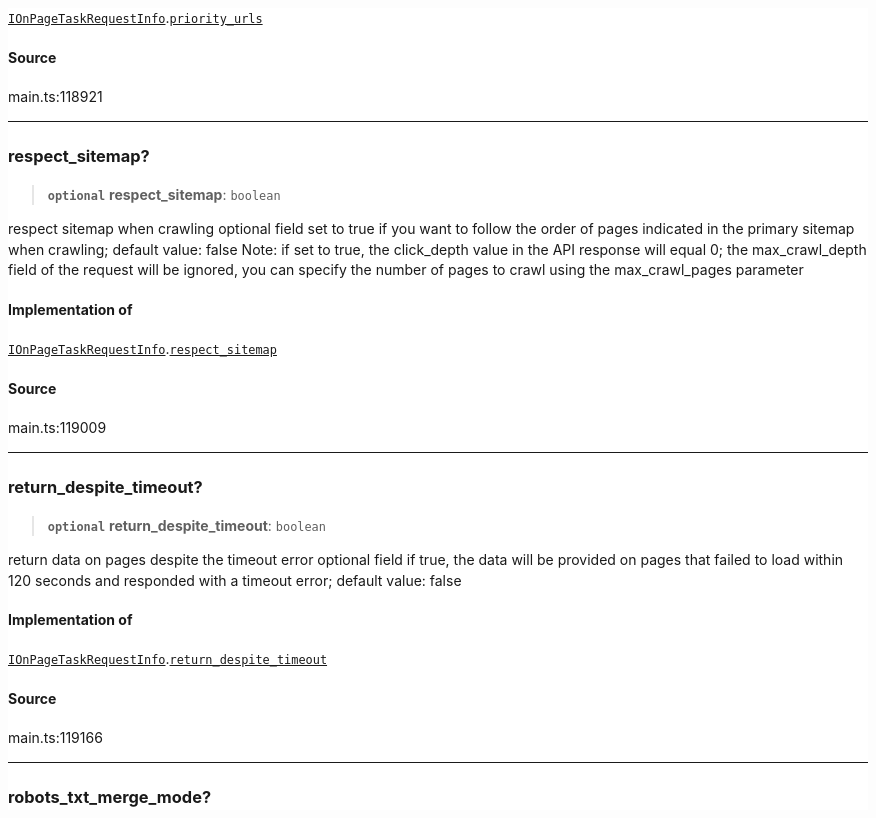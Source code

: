 [`IOnPageTaskRequestInfo`](../interfaces/IOnPageTaskRequestInfo.md).[`priority_urls`](../interfaces/IOnPageTaskRequestInfo.md#priority_urls)

#### Source

main.ts:118921

***

### respect\_sitemap?

> **`optional`** **respect\_sitemap**: `boolean`

respect sitemap when crawling
optional field
set to true if you want to follow the order of pages indicated in the primary sitemap when crawling;
default value: false
Note: if set to true, the click_depth value in the API response will equal 0;
the max_crawl_depth field of the request will be ignored, you can specify the number of pages to crawl using the max_crawl_pages parameter

#### Implementation of

[`IOnPageTaskRequestInfo`](../interfaces/IOnPageTaskRequestInfo.md).[`respect_sitemap`](../interfaces/IOnPageTaskRequestInfo.md#respect_sitemap)

#### Source

main.ts:119009

***

### return\_despite\_timeout?

> **`optional`** **return\_despite\_timeout**: `boolean`

return data on pages despite the timeout error
optional field
if true, the data will be provided on pages that failed to load within 120 seconds and responded with a timeout error;
default value: false

#### Implementation of

[`IOnPageTaskRequestInfo`](../interfaces/IOnPageTaskRequestInfo.md).[`return_despite_timeout`](../interfaces/IOnPageTaskRequestInfo.md#return_despite_timeout)

#### Source

main.ts:119166

***

### robots\_txt\_merge\_mode?
